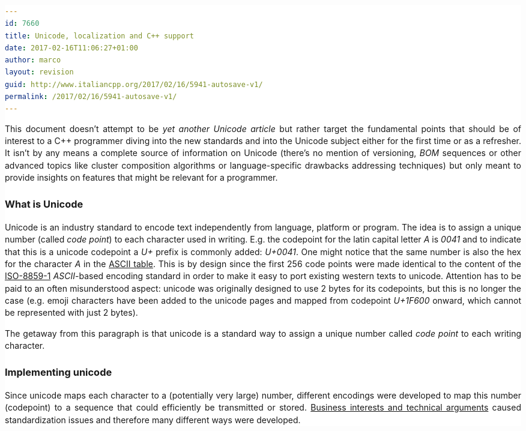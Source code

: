 ```yaml
---
id: 7660
title: Unicode, localization and C++ support
date: 2017-02-16T11:06:27+01:00
author: marco
layout: revision
guid: http://www.italiancpp.org/2017/02/16/5941-autosave-v1/
permalink: /2017/02/16/5941-autosave-v1/
---
```

<p style="text-align: justify;">
  This document doesn&#8217;t attempt to be <em>yet another Unicode article</em> but rather target the fundamental points that should be of interest to a C++ programmer diving into the new standards and into the Unicode subject either for the first time or as a refresher. It isn&#8217;t by any means a complete source of information on Unicode (there&#8217;s no mention of versioning, <em>BOM</em> sequences or other advanced topics like cluster composition algorithms or language-specific drawbacks addressing techniques) but only meant to provide insights on features that might be relevant for a programmer.
</p>

### What is Unicode

<p style="text-align: justify;">
  Unicode is an industry standard to encode text independently from language, platform or program. The idea is to assign a unique number (called <em>code point</em>) to each character used in writing. E.g. the codepoint for the latin capital letter <em>A</em> is <em>0041</em> and to indicate that this is a unicode codepoint a <em>U+</em> prefix is commonly added: <em>U+0041</em>. One might notice that the same number is also the hex for the character <em>A</em> in the <a href="https://en.wikipedia.org/wiki/ASCII#ASCII_printable_code_chart" target="_blank">ASCII table</a>. This is by design since the first 256 code points were made identical to the content of the <a href="https://en.wikipedia.org/wiki/ISO/IEC_8859-1" target="_blank">ISO-8859-1</a> <em>ASCII</em>-based encoding standard in order to make it easy to port existing western texts to unicode. Attention has to be paid to an often misunderstood aspect: unicode was originally designed to use 2 bytes for its codepoints, but this is no longer the case (e.g. emoji characters have been added to the unicode pages and mapped from codepoint <em>U+1F600</em> onward, which cannot be represented with just 2 bytes).
</p>

<p style="text-align: justify;">
  The getaway from this paragraph is that unicode is a standard way to assign a unique number called <em>code point</em> to each writing character.
</p>

### Implementing unicode

<p style="text-align: justify;">
  Since unicode maps each character to a (potentially very large) number, different encodings were developed to map this number (codepoint) to a sequence that could efficiently be transmitted or stored. <a href="https://en.wikipedia.org/wiki/UTF-16#History" target="_blank">Business interests and technical arguments</a> caused standardization issues and therefore many different ways were developed.
</p>
